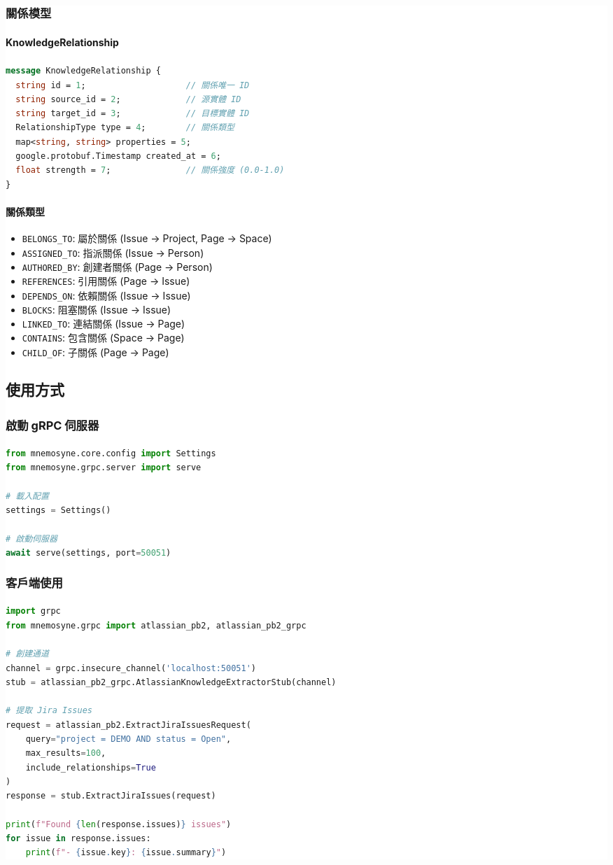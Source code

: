 ### 關係模型

#### KnowledgeRelationship
```protobuf
message KnowledgeRelationship {
  string id = 1;                    // 關係唯一 ID
  string source_id = 2;             // 源實體 ID
  string target_id = 3;             // 目標實體 ID
  RelationshipType type = 4;        // 關係類型
  map<string, string> properties = 5;
  google.protobuf.Timestamp created_at = 6;
  float strength = 7;               // 關係強度 (0.0-1.0)
}
```

#### 關係類型
- `BELONGS_TO`: 屬於關係 (Issue → Project, Page → Space)
- `ASSIGNED_TO`: 指派關係 (Issue → Person)
- `AUTHORED_BY`: 創建者關係 (Page → Person)
- `REFERENCES`: 引用關係 (Page → Issue)
- `DEPENDS_ON`: 依賴關係 (Issue → Issue)
- `BLOCKS`: 阻塞關係 (Issue → Issue)
- `LINKED_TO`: 連結關係 (Issue → Page)
- `CONTAINS`: 包含關係 (Space → Page)
- `CHILD_OF`: 子關係 (Page → Page)

## 使用方式

### 啟動 gRPC 伺服器

```python
from mnemosyne.core.config import Settings
from mnemosyne.grpc.server import serve

# 載入配置
settings = Settings()

# 啟動伺服器
await serve(settings, port=50051)
```

### 客戶端使用

```python
import grpc
from mnemosyne.grpc import atlassian_pb2, atlassian_pb2_grpc

# 創建通道
channel = grpc.insecure_channel('localhost:50051')
stub = atlassian_pb2_grpc.AtlassianKnowledgeExtractorStub(channel)

# 提取 Jira Issues
request = atlassian_pb2.ExtractJiraIssuesRequest(
    query="project = DEMO AND status = Open",
    max_results=100,
    include_relationships=True
)
response = stub.ExtractJiraIssues(request)

print(f"Found {len(response.issues)} issues")
for issue in response.issues:
    print(f"- {issue.key}: {issue.summary}")
```
